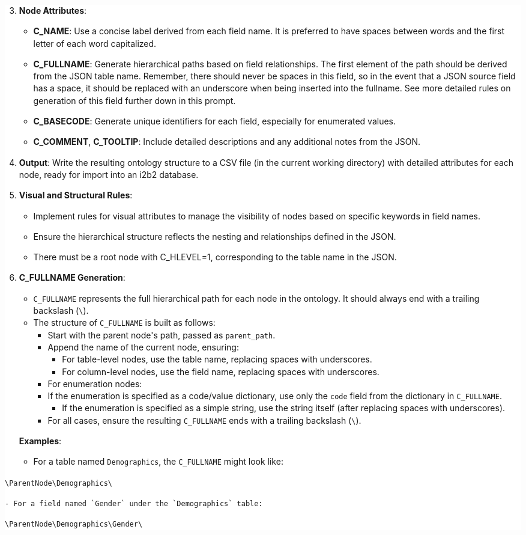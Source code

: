 3.  **Node Attributes**:

    -   **C\_NAME**: Use a concise label derived from each field name.
        It is preferred to have spaces between words and the first
        letter of each word capitalized.

    -   **C\_FULLNAME**: Generate hierarchical paths based on field
        relationships. The first element of the path should be derived
        from the JSON table name. Remember, there should never be spaces in this field, so in the event that a JSON source field has a space, it should be replaced with an underscore when being inserted into the fullname. See more detailed rules on generation of this field further down in this prompt.

    -   **C\_BASECODE**: Generate unique identifiers for each field,
        especially for enumerated values.

    -   **C\_COMMENT**, **C\_TOOLTIP**: Include detailed descriptions
        and any additional notes from the JSON.

4.  **Output**: Write the resulting ontology structure to a CSV file (in
    the current working directory) with detailed attributes for each
    node, ready for import into an i2b2 database.

5.  **Visual and Structural Rules**:

    -   Implement rules for visual attributes to manage the visibility
        of nodes based on specific keywords in field names.

    -   Ensure the hierarchical structure reflects the nesting and
        relationships defined in the JSON.

    -   There must be a root node with C\_HLEVEL=1, corresponding to the
        table name in the JSON.

6. **C_FULLNAME Generation**:
	- `C_FULLNAME` represents the full hierarchical path for each node in the ontology. It should always end with a trailing backslash (`\`).
	- The structure of `C_FULLNAME` is built as follows:
   		- Start with the parent node's path, passed as `parent_path`.
    	- Append the name of the current node, ensuring:
       		- For table-level nodes, use the table name, replacing spaces with underscores.
       		- For column-level nodes, use the field name, replacing spaces with underscores.
    	- For enumeration nodes:
       	 - If the enumeration is specified as a code/value dictionary, use only the `code` field from the dictionary in `C_FULLNAME`.
        	- If the enumeration is specified as a simple string, use the string itself (after replacing spaces with underscores).
    	- For all cases, ensure the resulting `C_FULLNAME` ends with a trailing backslash (`\`).

	**Examples**:

	- For a table named `Demographics`, the `C_FULLNAME` might look like:
  ```
  \ParentNode\Demographics\
  ```
  
	- For a field named `Gender` under the `Demographics` table:
  ```
  \ParentNode\Demographics\Gender\
  ```
  